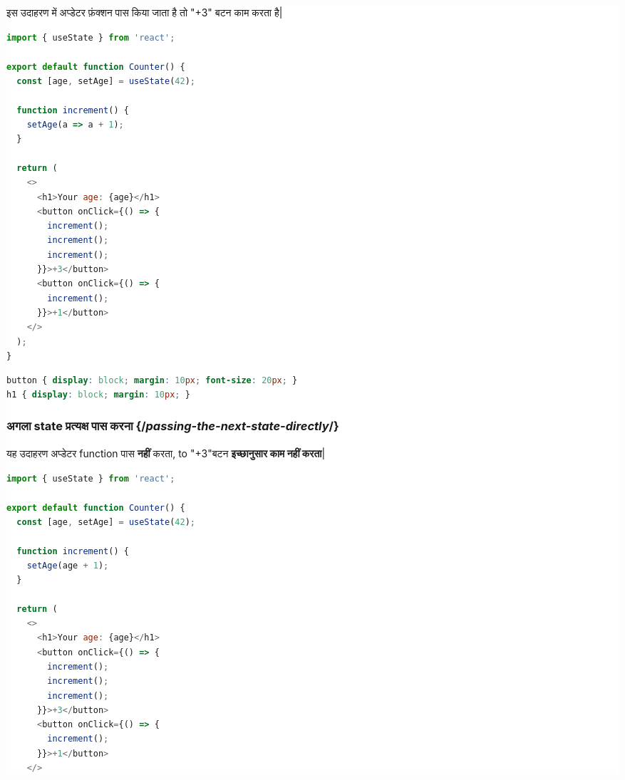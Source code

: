 इस उदाहरण में अप्डेटर फ़ंक्शन पास किया जाता है तो "+3" बटन काम करता है|

<Sandpack>

```js
import { useState } from 'react';

export default function Counter() {
  const [age, setAge] = useState(42);

  function increment() {
    setAge(a => a + 1);
  }

  return (
    <>
      <h1>Your age: {age}</h1>
      <button onClick={() => {
        increment();
        increment();
        increment();
      }}>+3</button>
      <button onClick={() => {
        increment();
      }}>+1</button>
    </>
  );
}
```

```css
button { display: block; margin: 10px; font-size: 20px; }
h1 { display: block; margin: 10px; }
```

</Sandpack>

<Solution />

### अगला state प्रत्यक्ष पास करना {/*passing-the-next-state-directly*/}

यह उदाहरण अप्डेटर function पास **नहीं** करता, to "+3"बटन **इच्छानुसार काम नहीं करता**|

<Sandpack>

```js
import { useState } from 'react';

export default function Counter() {
  const [age, setAge] = useState(42);

  function increment() {
    setAge(age + 1);
  }

  return (
    <>
      <h1>Your age: {age}</h1>
      <button onClick={() => {
        increment();
        increment();
        increment();
      }}>+3</button>
      <button onClick={() => {
        increment();
      }}>+1</button>
    </>
```